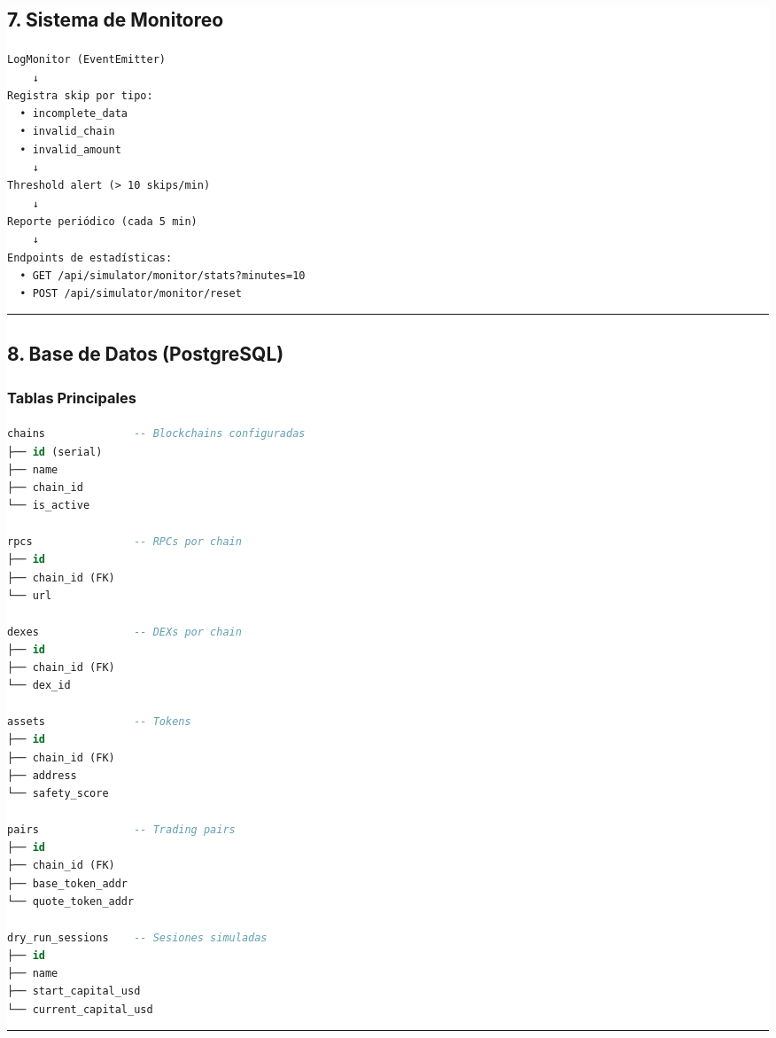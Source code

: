 
## 7. Sistema de Monitoreo

```
LogMonitor (EventEmitter)
    ↓
Registra skip por tipo:
  • incomplete_data
  • invalid_chain
  • invalid_amount
    ↓
Threshold alert (> 10 skips/min)
    ↓
Reporte periódico (cada 5 min)
    ↓
Endpoints de estadísticas:
  • GET /api/simulator/monitor/stats?minutes=10
  • POST /api/simulator/monitor/reset
```

---

## 8. Base de Datos (PostgreSQL)

### Tablas Principales

```sql
chains              -- Blockchains configuradas
├── id (serial)
├── name
├── chain_id
└── is_active

rpcs                -- RPCs por chain
├── id
├── chain_id (FK)
└── url

dexes               -- DEXs por chain
├── id
├── chain_id (FK)
└── dex_id

assets              -- Tokens
├── id
├── chain_id (FK)
├── address
└── safety_score

pairs               -- Trading pairs
├── id
├── chain_id (FK)
├── base_token_addr
└── quote_token_addr

dry_run_sessions    -- Sesiones simuladas
├── id
├── name
├── start_capital_usd
└── current_capital_usd
```

---